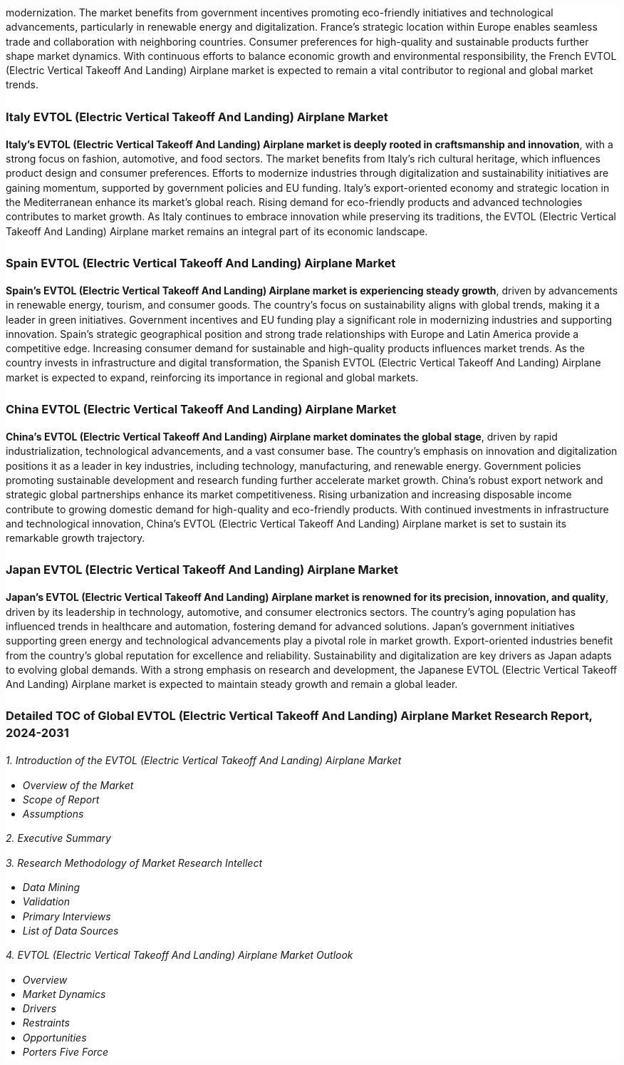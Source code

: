 modernization. The market benefits from government incentives promoting eco-friendly initiatives and technological advancements, particularly in renewable energy and digitalization. France&rsquo;s strategic location within Europe enables seamless trade and collaboration with neighboring countries. Consumer preferences for high-quality and sustainable products further shape market dynamics. With continuous efforts to balance economic growth and environmental responsibility, the French EVTOL (Electric Vertical Takeoff And Landing) Airplane market is expected to remain a vital contributor to regional and global market trends.</p><h3><strong>Italy EVTOL (Electric Vertical Takeoff And Landing) Airplane Market</strong></h3><p><strong>Italy&rsquo;s EVTOL (Electric Vertical Takeoff And Landing) Airplane market is deeply rooted in craftsmanship and innovation</strong>, with a strong focus on fashion, automotive, and food sectors. The market benefits from Italy&rsquo;s rich cultural heritage, which influences product design and consumer preferences. Efforts to modernize industries through digitalization and sustainability initiatives are gaining momentum, supported by government policies and EU funding. Italy&rsquo;s export-oriented economy and strategic location in the Mediterranean enhance its market&rsquo;s global reach. Rising demand for eco-friendly products and advanced technologies contributes to market growth. As Italy continues to embrace innovation while preserving its traditions, the EVTOL (Electric Vertical Takeoff And Landing) Airplane market remains an integral part of its economic landscape.</p><h3><strong>Spain EVTOL (Electric Vertical Takeoff And Landing) Airplane Market</strong></h3><p><strong>Spain&rsquo;s EVTOL (Electric Vertical Takeoff And Landing) Airplane market is experiencing steady growth</strong>, driven by advancements in renewable energy, tourism, and consumer goods. The country&rsquo;s focus on sustainability aligns with global trends, making it a leader in green initiatives. Government incentives and EU funding play a significant role in modernizing industries and supporting innovation. Spain&rsquo;s strategic geographical position and strong trade relationships with Europe and Latin America provide a competitive edge. Increasing consumer demand for sustainable and high-quality products influences market trends. As the country invests in infrastructure and digital transformation, the Spanish EVTOL (Electric Vertical Takeoff And Landing) Airplane market is expected to expand, reinforcing its importance in regional and global markets.</p><h3><strong>China EVTOL (Electric Vertical Takeoff And Landing) Airplane Market</strong></h3><p><strong>China&rsquo;s EVTOL (Electric Vertical Takeoff And Landing) Airplane market dominates the global stage</strong>, driven by rapid industrialization, technological advancements, and a vast consumer base. The country&rsquo;s emphasis on innovation and digitalization positions it as a leader in key industries, including technology, manufacturing, and renewable energy. Government policies promoting sustainable development and research funding further accelerate market growth. China&rsquo;s robust export network and strategic global partnerships enhance its market competitiveness. Rising urbanization and increasing disposable income contribute to growing domestic demand for high-quality and eco-friendly products. With continued investments in infrastructure and technological innovation, China&rsquo;s EVTOL (Electric Vertical Takeoff And Landing) Airplane market is set to sustain its remarkable growth trajectory.</p><h3><strong>Japan EVTOL (Electric Vertical Takeoff And Landing) Airplane Market</strong></h3><p><strong>Japan&rsquo;s EVTOL (Electric Vertical Takeoff And Landing) Airplane market is renowned for its precision, innovation, and quality</strong>, driven by its leadership in technology, automotive, and consumer electronics sectors. The country&rsquo;s aging population has influenced trends in healthcare and automation, fostering demand for advanced solutions. Japan&rsquo;s government initiatives supporting green energy and technological advancements play a pivotal role in market growth. Export-oriented industries benefit from the country&rsquo;s global reputation for excellence and reliability. Sustainability and digitalization are key drivers as Japan adapts to evolving global demands. With a strong emphasis on research and development, the Japanese EVTOL (Electric Vertical Takeoff And Landing) Airplane market is expected to maintain steady growth and remain a global leader.</p><h3><span class="">Detailed TOC of Global EVTOL (Electric Vertical Takeoff And Landing) Airplane Market Research Report, 2024-2031</span></h3><p><em><span class="font-[700]">1. Introduction of the EVTOL (Electric Vertical Takeoff And Landing) Airplane Market</span></em></p><ul><li><em><span class="">Overview of the Market</span></em></li><li><em><span class="">Scope of Report</span></em></li><li><em><span class="">Assumptions</span></em></li></ul><p><em><span class="font-[700]">2. Executive Summary</span></em></p><p><em><span class="font-[700]">3. Research Methodology of Market Research Intellect</span></em></p><ul><li><em><span class="">Data Mining</span></em></li><li><em><span class="">Validation</span></em></li><li><em><span class="">Primary Interviews</span></em></li><li><em><span class="">List of Data Sources</span></em></li></ul><p><em><span class="font-[700]">4. EVTOL (Electric Vertical Takeoff And Landing) Airplane Market Outlook</span></em></p><ul><li><em><span class="">Overview</span></em></li><li><em><span class="">Market Dynamics</span></em></li><li><em><span class="">Drivers</span></em></li><li><em><span class="">Restraints</span></em></li><li><em><span class="">Opportunities</span></em></li><li><em><span class="">Porters Five Force